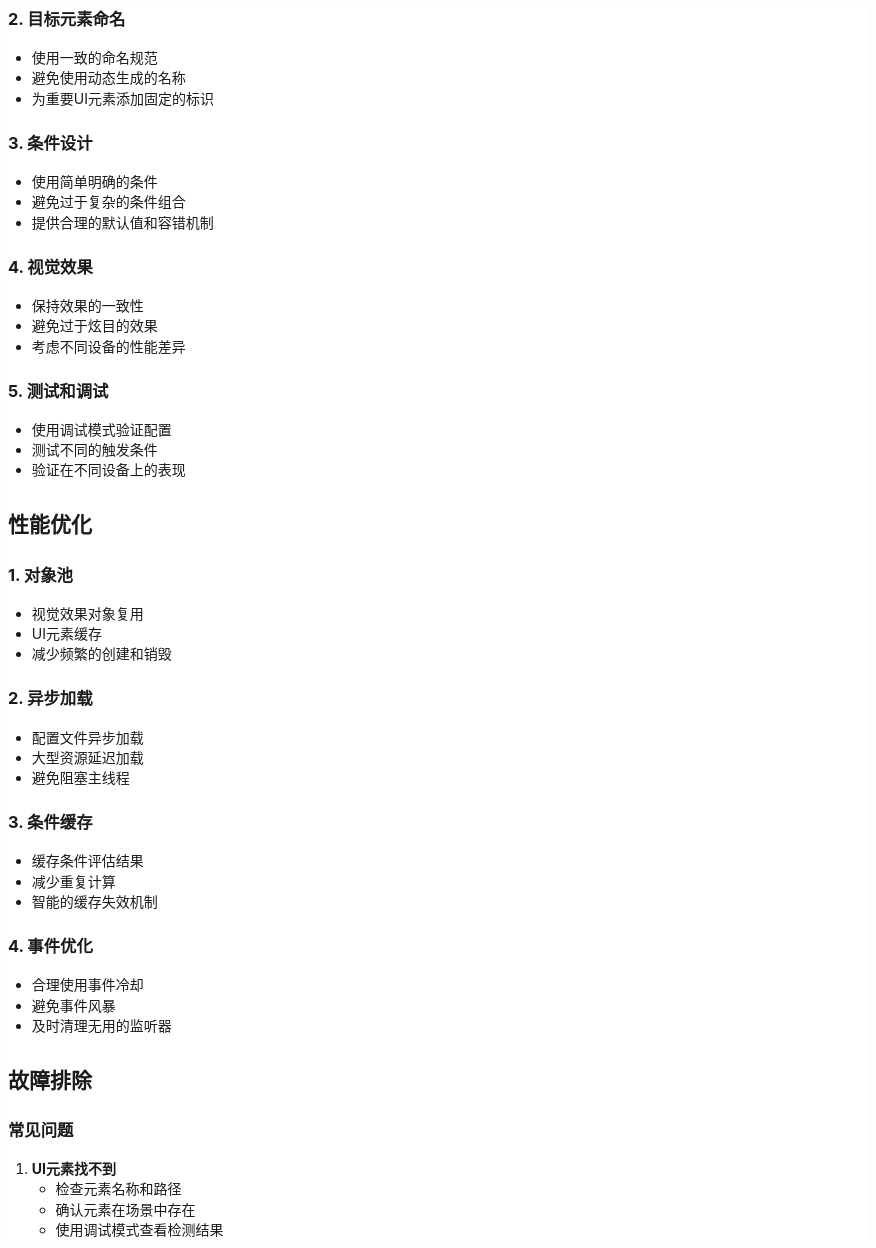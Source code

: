 ### 2. 目标元素命名
- 使用一致的命名规范
- 避免使用动态生成的名称
- 为重要UI元素添加固定的标识

### 3. 条件设计
- 使用简单明确的条件
- 避免过于复杂的条件组合
- 提供合理的默认值和容错机制

### 4. 视觉效果
- 保持效果的一致性
- 避免过于炫目的效果
- 考虑不同设备的性能差异

### 5. 测试和调试
- 使用调试模式验证配置
- 测试不同的触发条件
- 验证在不同设备上的表现

## 性能优化

### 1. 对象池
- 视觉效果对象复用
- UI元素缓存
- 减少频繁的创建和销毁

### 2. 异步加载
- 配置文件异步加载
- 大型资源延迟加载
- 避免阻塞主线程

### 3. 条件缓存
- 缓存条件评估结果
- 减少重复计算
- 智能的缓存失效机制

### 4. 事件优化
- 合理使用事件冷却
- 避免事件风暴
- 及时清理无用的监听器

## 故障排除

### 常见问题

1. **UI元素找不到**
   - 检查元素名称和路径
   - 确认元素在场景中存在
   - 使用调试模式查看检测结果
